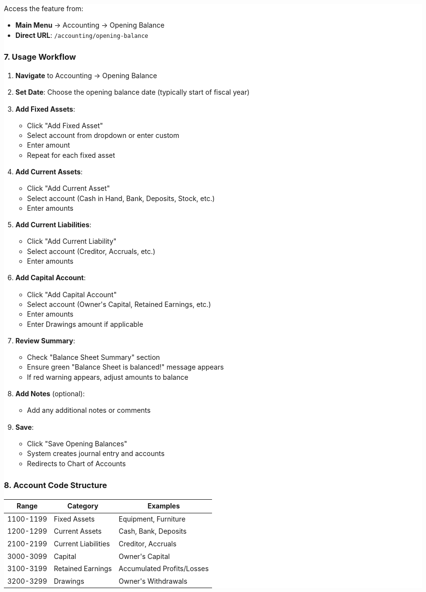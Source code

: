Access the feature from:
- **Main Menu** → Accounting → Opening Balance
- **Direct URL**: `/accounting/opening-balance`

### 7. **Usage Workflow**

1. **Navigate** to Accounting → Opening Balance
2. **Set Date**: Choose the opening balance date (typically start of fiscal year)
3. **Add Fixed Assets**:
   - Click "Add Fixed Asset"
   - Select account from dropdown or enter custom
   - Enter amount
   - Repeat for each fixed asset

4. **Add Current Assets**:
   - Click "Add Current Asset"
   - Select account (Cash in Hand, Bank, Deposits, Stock, etc.)
   - Enter amounts
   
5. **Add Current Liabilities**:
   - Click "Add Current Liability"
   - Select account (Creditor, Accruals, etc.)
   - Enter amounts

6. **Add Capital Account**:
   - Click "Add Capital Account"
   - Select account (Owner's Capital, Retained Earnings, etc.)
   - Enter amounts
   - Enter Drawings amount if applicable

7. **Review Summary**:
   - Check "Balance Sheet Summary" section
   - Ensure green "Balance Sheet is balanced!" message appears
   - If red warning appears, adjust amounts to balance

8. **Add Notes** (optional):
   - Add any additional notes or comments

9. **Save**:
   - Click "Save Opening Balances"
   - System creates journal entry and accounts
   - Redirects to Chart of Accounts

### 8. **Account Code Structure**

| Range      | Category           | Examples                    |
|------------|--------------------|-----------------------------|
| 1100-1199  | Fixed Assets       | Equipment, Furniture        |
| 1200-1299  | Current Assets     | Cash, Bank, Deposits        |
| 2100-2199  | Current Liabilities| Creditor, Accruals          |
| 3000-3099  | Capital            | Owner's Capital             |
| 3100-3199  | Retained Earnings  | Accumulated Profits/Losses  |
| 3200-3299  | Drawings           | Owner's Withdrawals         |

